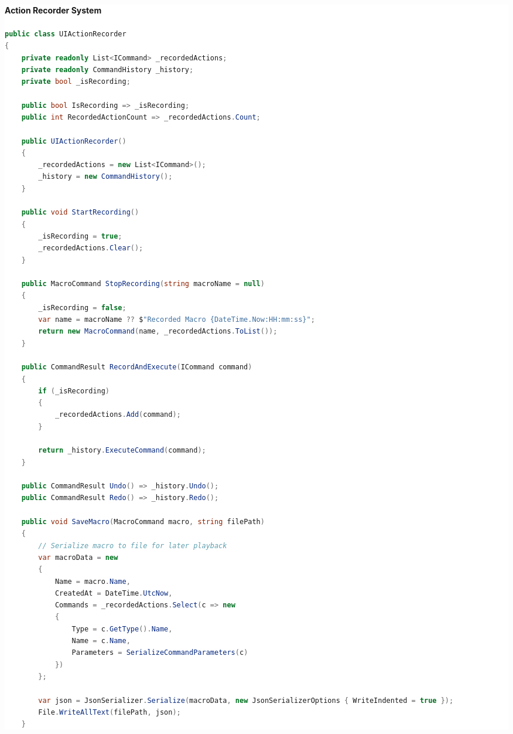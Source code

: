 #### Action Recorder System

```csharp
public class UIActionRecorder
{
    private readonly List<ICommand> _recordedActions;
    private readonly CommandHistory _history;
    private bool _isRecording;

    public bool IsRecording => _isRecording;
    public int RecordedActionCount => _recordedActions.Count;

    public UIActionRecorder()
    {
        _recordedActions = new List<ICommand>();
        _history = new CommandHistory();
    }

    public void StartRecording()
    {
        _isRecording = true;
        _recordedActions.Clear();
    }

    public MacroCommand StopRecording(string macroName = null)
    {
        _isRecording = false;
        var name = macroName ?? $"Recorded Macro {DateTime.Now:HH:mm:ss}";
        return new MacroCommand(name, _recordedActions.ToList());
    }

    public CommandResult RecordAndExecute(ICommand command)
    {
        if (_isRecording)
        {
            _recordedActions.Add(command);
        }

        return _history.ExecuteCommand(command);
    }

    public CommandResult Undo() => _history.Undo();
    public CommandResult Redo() => _history.Redo();

    public void SaveMacro(MacroCommand macro, string filePath)
    {
        // Serialize macro to file for later playback
        var macroData = new
        {
            Name = macro.Name,
            CreatedAt = DateTime.UtcNow,
            Commands = _recordedActions.Select(c => new
            {
                Type = c.GetType().Name,
                Name = c.Name,
                Parameters = SerializeCommandParameters(c)
            })
        };

        var json = JsonSerializer.Serialize(macroData, new JsonSerializerOptions { WriteIndented = true });
        File.WriteAllText(filePath, json);
    }

```